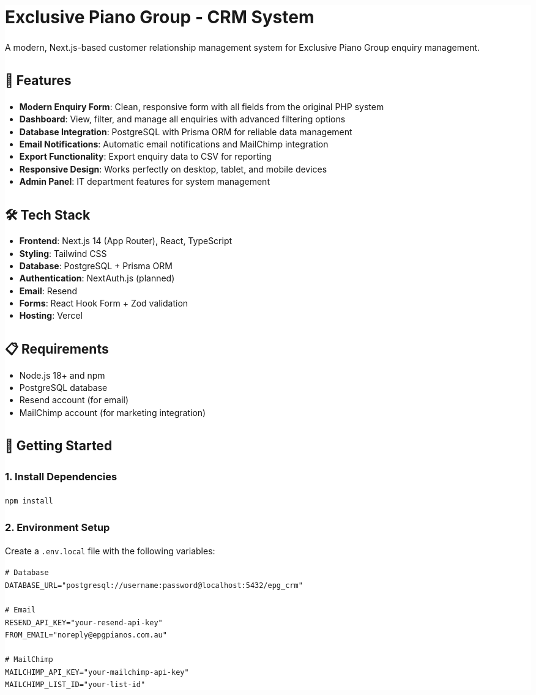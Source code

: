 # Exclusive Piano Group - CRM System

A modern, Next.js-based customer relationship management system for Exclusive Piano Group enquiry management.

## 🚀 Features

- **Modern Enquiry Form**: Clean, responsive form with all fields from the original PHP system
- **Dashboard**: View, filter, and manage all enquiries with advanced filtering options
- **Database Integration**: PostgreSQL with Prisma ORM for reliable data management
- **Email Notifications**: Automatic email notifications and MailChimp integration
- **Export Functionality**: Export enquiry data to CSV for reporting
- **Responsive Design**: Works perfectly on desktop, tablet, and mobile devices
- **Admin Panel**: IT department features for system management

## 🛠️ Tech Stack

- **Frontend**: Next.js 14 (App Router), React, TypeScript
- **Styling**: Tailwind CSS
- **Database**: PostgreSQL + Prisma ORM
- **Authentication**: NextAuth.js (planned)
- **Email**: Resend
- **Forms**: React Hook Form + Zod validation
- **Hosting**: Vercel

## 📋 Requirements

- Node.js 18+ and npm
- PostgreSQL database
- Resend account (for email)
- MailChimp account (for marketing integration)

## 🚀 Getting Started

### 1. Install Dependencies

```bash
npm install
```

### 2. Environment Setup

Create a `.env.local` file with the following variables:

```env
# Database
DATABASE_URL="postgresql://username:password@localhost:5432/epg_crm"

# Email
RESEND_API_KEY="your-resend-api-key"
FROM_EMAIL="noreply@epgpianos.com.au"

# MailChimp
MAILCHIMP_API_KEY="your-mailchimp-api-key"
MAILCHIMP_LIST_ID="your-list-id"
```
